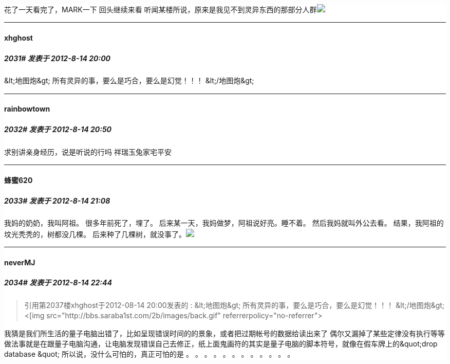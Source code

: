 花了一天看完了，MARK一下
回头继续来看
听闻某楼所说，原来是我见不到灵异东西的那部分人群<img src="https://static.saraba1st.com/image/smiley/face/41.gif" referrerpolicy="no-referrer">


*****

####  xhghost  
##### 2031#       发表于 2012-8-14 20:00


&amp;lt;地图炮&amp;gt;
所有灵异的事，要么是巧合，要么是幻觉！！！
&amp;lt;/地图炮&amp;gt;


*****

####  rainbowtown  
##### 2032#       发表于 2012-8-14 20:50


求别讲亲身经历，说是听说的行吗
祥瑞玉兔家宅平安


*****

####  蜂蜜620  
##### 2033#       发表于 2012-8-14 21:08


我妈的奶奶，我叫阿祖。
很多年前死了，埋了。
后来某一天，我妈做梦，阿祖说好亮。睡不着。
然后我妈就叫外公去看。
结果，我阿祖的坟光秃秃的，树都没几棵。
后来种了几棵树，就没事了。<img src="https://static.saraba1st.com/image/smiley/face/50.gif" referrerpolicy="no-referrer">


*****

####  neverMJ  
##### 2034#       发表于 2012-8-14 22:44


<blockquote>引用第2037楼xhghost于2012-08-14 20:00发表的 : 
&amp;lt;地图炮&amp;gt; 
所有灵异的事，要么是巧合，要么是幻觉！！！ 
&amp;lt;/地图炮&amp;gt; <[img src="http://bbs.saraba1st.com/2b/images/back.gif" referrerpolicy="no-referrer"> </blockquote>
我猜是我们所生活的量子电脑出错了，比如呈现错误时间的的景象，或者把过期帐号的数据给读出来了
偶尔又漏掉了某些定律没有执行等等
做法事就是在跟量子电脑沟通，让电脑发现错误自己去修正，纸上面鬼画符的其实是量子电脑的脚本符号，就像在假车牌上的&amp;quot;drop database &amp;quot;
所以说，没什么可怕的，真正可怕的是
。
。
。
。
。
。
。
。
。
。
。
。